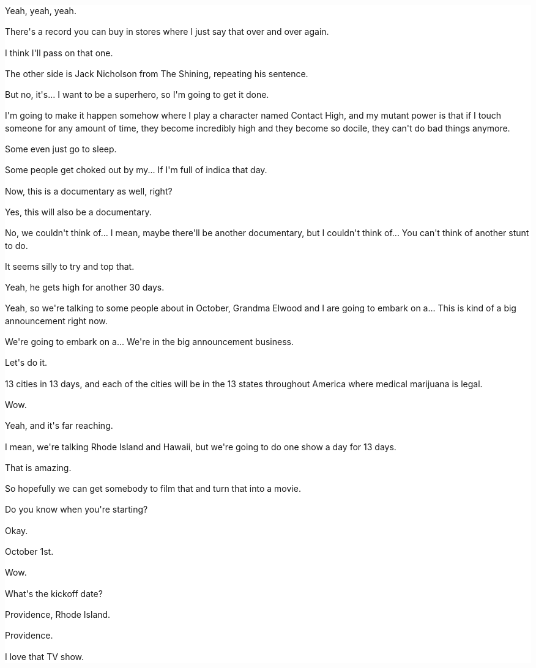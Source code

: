Yeah, yeah, yeah.

There's a record you can buy in stores where I just say that over and over again.

I think I'll pass on that one.

The other side is Jack Nicholson from The Shining, repeating his sentence.

But no, it's... I want to be a superhero, so I'm going to get it done.

I'm going to make it happen somehow where I play a character named Contact High, and my mutant power is that if I touch someone for any amount of time, they become incredibly high and they become so docile, they can't do bad things anymore.

Some even just go to sleep.

Some people get choked out by my... If I'm full of indica that day.

Now, this is a documentary as well, right?

Yes, this will also be a documentary.

No, we couldn't think of... I mean, maybe there'll be another documentary, but I couldn't think of... You can't think of another stunt to do.

It seems silly to try and top that.

Yeah, he gets high for another 30 days.

Yeah, so we're talking to some people about in October, Grandma Elwood and I are going to embark on a... This is kind of a big announcement right now.

We're going to embark on a... We're in the big announcement business.

Let's do it.

13 cities in 13 days, and each of the cities will be in the 13 states throughout America where medical marijuana is legal.

Wow.

Yeah, and it's far reaching.

I mean, we're talking Rhode Island and Hawaii, but we're going to do one show a day for 13 days.

That is amazing.

So hopefully we can get somebody to film that and turn that into a movie.

Do you know when you're starting?

Okay.

October 1st.

Wow.

What's the kickoff date?

Providence, Rhode Island.

Providence.

I love that TV show.

